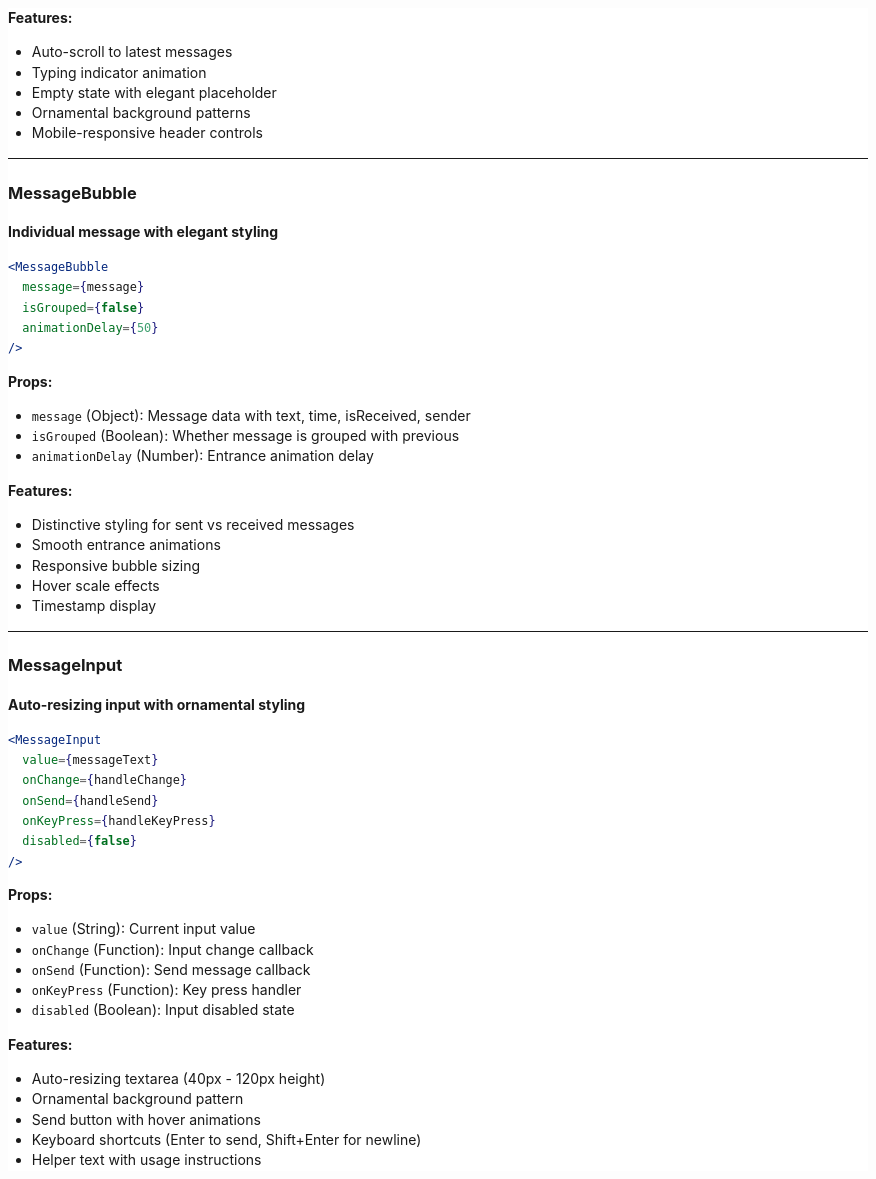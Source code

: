 **Features:**
- Auto-scroll to latest messages
- Typing indicator animation
- Empty state with elegant placeholder
- Ornamental background patterns
- Mobile-responsive header controls

---

### MessageBubble
**Individual message with elegant styling**

```jsx
<MessageBubble
  message={message}
  isGrouped={false}
  animationDelay={50}
/>
```

**Props:**
- `message` (Object): Message data with text, time, isReceived, sender
- `isGrouped` (Boolean): Whether message is grouped with previous
- `animationDelay` (Number): Entrance animation delay

**Features:**
- Distinctive styling for sent vs received messages
- Smooth entrance animations
- Responsive bubble sizing
- Hover scale effects
- Timestamp display

---

### MessageInput
**Auto-resizing input with ornamental styling**

```jsx
<MessageInput
  value={messageText}
  onChange={handleChange}
  onSend={handleSend}
  onKeyPress={handleKeyPress}
  disabled={false}
/>
```

**Props:**
- `value` (String): Current input value
- `onChange` (Function): Input change callback
- `onSend` (Function): Send message callback
- `onKeyPress` (Function): Key press handler
- `disabled` (Boolean): Input disabled state

**Features:**
- Auto-resizing textarea (40px - 120px height)
- Ornamental background pattern
- Send button with hover animations
- Keyboard shortcuts (Enter to send, Shift+Enter for newline)
- Helper text with usage instructions

